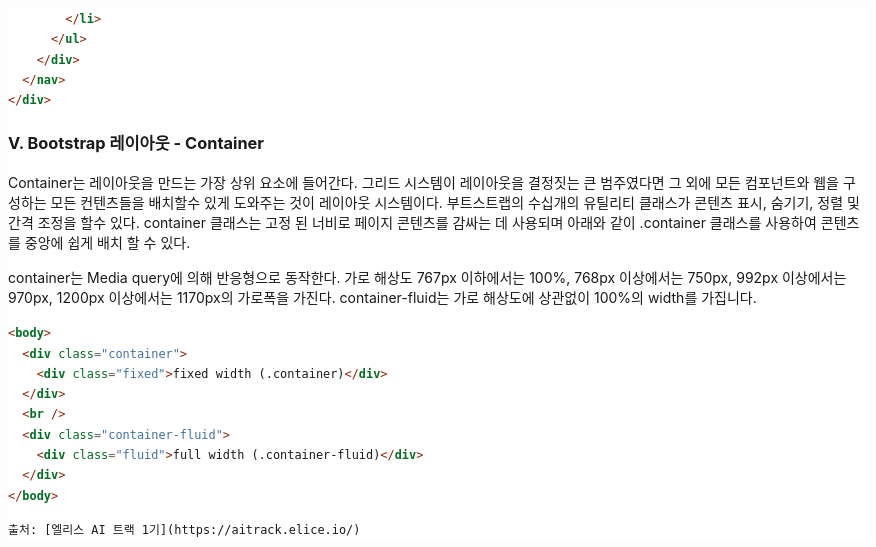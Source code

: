 ```html
        </li>
      </ul>
    </div>
  </nav>
</div>
```

```html

```

### Ⅴ. Bootstrap 레이아웃 - Container

Container는 레이아웃을 만드는 가장 상위 요소에 들어간다. 그리드 시스템이 레이아웃을 결정짓는 큰 범주였다면 그 외에 모든 컴포넌트와 웹을 구성하는 모든 컨텐츠들을 배치할수 있게 도와주는 것이 레이아웃 시스템이다. 부트스트랩의 수십개의 유틸리티 클래스가 콘텐츠 표시, 숨기기, 정렬 및 간격 조정을 할수 있다. container 클래스는 고정 된 너비로 페이지 콘텐츠를 감싸는 데 사용되며 아래와 같이 .container 클래스를 사용하여 콘텐츠를 중앙에 쉽게 배치 할 수 있다.

container는 Media query에 의해 반응형으로 동작한다. 가로 해상도 767px 이하에서는 100%, 768px 이상에서는 750px, 992px 이상에서는 970px, 1200px 이상에서는 1170px의 가로폭을 가진다. container-fluid는 가로 해상도에 상관없이 100%의 width를 가집니다.

```html
<body>
  <div class="container">
    <div class="fixed">fixed width (.container)</div>
  </div>
  <br />
  <div class="container-fluid">
    <div class="fluid">full width (.container-fluid)</div>
  </div>
</body>
```

```
출처: [엘리스 AI 트랙 1기](https://aitrack.elice.io/)
```
